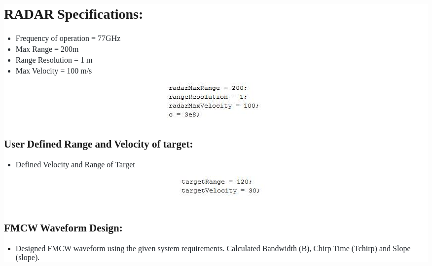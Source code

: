 <h1><span style="font-family: &quot;Times New Roman&quot;, &quot;serif&quot;;">RADAR Specifications:<o:p></o:p></span></h1>

<ul type="disc">
 <li class="MsoNormal" style="color: rgb(36, 41, 46); line-height: normal; background-color: white; background-image: initial;"><span style="font-size: 12pt; font-family: &quot;Times New Roman&quot;, &quot;serif&quot;;">Frequency of operation = 77GHz<o:p></o:p></span></li>
 <li class="MsoNormal" style="color: rgb(36, 41, 46); margin-top: 3pt; line-height: normal; background-color: white; background-image: initial;"><span style="font-size: 12pt; font-family: &quot;Times New Roman&quot;, &quot;serif&quot;;">Max Range = 200m<o:p></o:p></span></li>
 <li class="MsoNormal" style="color: rgb(36, 41, 46); margin-top: 3pt; line-height: normal; background-color: white; background-image: initial;"><span style="font-size: 12pt; font-family: &quot;Times New Roman&quot;, &quot;serif&quot;;">Range Resolution = 1 m<o:p></o:p></span></li>
 <li class="MsoNormal" style="color: rgb(36, 41, 46); margin-top: 3pt; line-height: normal; background-color: white; background-image: initial;"><span style="font-size: 12pt; font-family: &quot;Times New Roman&quot;, &quot;serif&quot;;">Max Velocity = 100 m/s<o:p></o:p></span></li>
</ul>

<p class="MsoNormal" align="center" style="margin-top: 3pt; text-align: center; line-height: normal; background-color: white; background-image: initial;"><span style="font-size: 12pt; font-family: &quot;Times New Roman&quot;, &quot;serif&quot;; color: rgb(36, 41, 46);"><img width="200" height="77" src="imgs/image004.jpg" v:shapes="Picture_x0020_4"></span><span style="font-size: 12pt; font-family: &quot;Times New Roman&quot;, &quot;serif&quot;; color: rgb(36, 41, 46);"><o:p></o:p></span></p>

<h2><span style="font-family: &quot;Times New Roman&quot;, &quot;serif&quot;;">User Defined Range and
Velocity of target:<o:p></o:p></span></h2>

<ul type="disc">
 <li class="MsoNormal" style="color: rgb(36, 41, 46); line-height: normal; background-color: white; background-image: initial;"><span style="font-size: 12pt; font-family: &quot;Times New Roman&quot;, &quot;serif&quot;;">Defined Velocity and Range of
     Target<o:p></o:p></span></li>
</ul>

<p class="MsoNormal" align="center" style="margin-left: 0.25in; text-align: center; line-height: normal; background-color: white; background-image: initial;"><span style="font-size: 12pt; font-family: &quot;Times New Roman&quot;, &quot;serif&quot;; color: rgb(36, 41, 46);"><img width="173" height="55" src="imgs/image006.jpg" v:shapes="Picture_x0020_10"></span><b style=""><u><span style="font-size: 16pt; font-family: &quot;Times New Roman&quot;, &quot;serif&quot;; color: rgb(36, 41, 46);"><o:p></o:p></span></u></b></p>

<h2><span style="font-family: &quot;Times New Roman&quot;, &quot;serif&quot;;">FMCW Waveform Design:</span><span style="font-size: 12pt; line-height: 115%; font-family: &quot;Times New Roman&quot;, &quot;serif&quot;;"><o:p></o:p></span></h2>

<ul type="disc">
 <li class="MsoNormal" style="line-height: normal; background-color: white; background-image: initial;"><span style="font-size: 12pt; font-family: &quot;Times New Roman&quot;, &quot;serif&quot;; color: rgb(36, 41, 46);">Designed FMCW
     waveform using the given system requirements. Calculated Bandwidth (B),
     Chirp Time (Tchirp) and Slope (slope).</span><span style="font-size: 12pt; font-family: &quot;Times New Roman&quot;, &quot;serif&quot;;"><o:p></o:p></span></li>
</ul>
